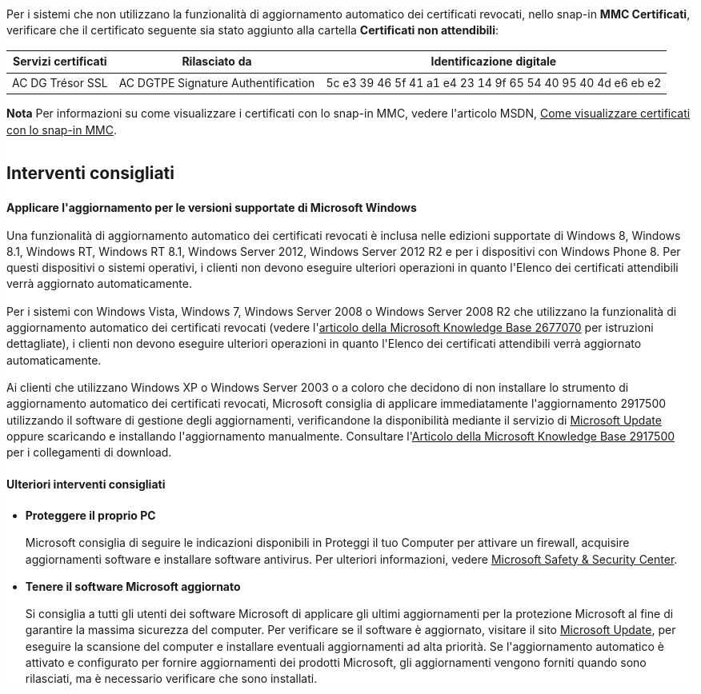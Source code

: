 Per i sistemi che non utilizzano la funzionalità di aggiornamento automatico dei certificati revocati, nello snap-in **MMC Certificati**, verificare che il certificato seguente sia stato aggiunto alla cartella **Certificati non attendibili**:

| Servizi certificati | Rilasciato da                       | Identificazione digitale                                     |
|---------------------|-------------------------------------|--------------------------------------------------------------|
| AC DG Trésor SSL    | AC DGTPE Signature Authentification | ‎5c e3 39 46 5f 41 a1 e4 23 14 9f 65 54 40 95 40 4d e6 eb e2 |

**Nota** Per informazioni su come visualizzare i certificati con lo snap-in MMC, vedere l'articolo MSDN, [Come visualizzare certificati con lo snap-in MMC](http://msdn.microsoft.com/en-us/library/ms788967.aspx).

Interventi consigliati
----------------------

<span></span>
**Applicare l'aggiornamento per le versioni supportate di Microsoft Windows**

Una funzionalità di aggiornamento automatico dei certificati revocati è inclusa nelle edizioni supportate di Windows 8, Windows 8.1, Windows RT, Windows RT 8.1, Windows Server 2012, Windows Server 2012 R2 e per i dispositivi con Windows Phone 8. Per questi dispositivi o sistemi operativi, i clienti non devono eseguire ulteriori operazioni in quanto l'Elenco dei certificati attendibili verrà aggiornato automaticamente.

Per i sistemi con Windows Vista, Windows 7, Windows Server 2008 o Windows Server 2008 R2 che utilizzano la funzionalità di aggiornamento automatico dei certificati revocati (vedere l'[articolo della Microsoft Knowledge Base 2677070](http://support.microsoft.com/kb/2677070) per istruzioni dettagliate), i clienti non devono eseguire ulteriori operazioni in quanto l'Elenco dei certificati attendibili verrà aggiornato automaticamente.

Ai clienti che utilizzano Windows XP o Windows Server 2003 o a coloro che decidono di non installare lo strumento di aggiornamento automatico dei certificati revocati, Microsoft consiglia di applicare immediatamente l'aggiornamento 2917500 utilizzando il software di gestione degli aggiornamenti, verificandone la disponibilità mediante il servizio di [Microsoft Update](http://www.update.microsoft.com/microsoftupdate/v6/vistadefault.aspx?ln=it-it) oppure scaricando e installando l'aggiornamento manualmente. Consultare l'[Articolo della Microsoft Knowledge Base 2917500](http://support.microsoft.com/kb/2917500) per i collegamenti di download.

#### Ulteriori interventi consigliati

-   **Proteggere il proprio PC**

    Microsoft consiglia di seguire le indicazioni disponibili in Proteggi il tuo Computer per attivare un firewall, acquisire aggiornamenti software e installare software antivirus. Per ulteriori informazioni, vedere [Microsoft Safety &amp; Security Center](http://www.microsoft.com/security/default.aspx).

-   **Tenere il software Microsoft aggiornato**

    Si consiglia a tutti gli utenti dei software Microsoft di applicare gli ultimi aggiornamenti per la protezione Microsoft al fine di garantire la massima sicurezza del computer. Per verificare se il software è aggiornato, visitare il sito [Microsoft Update](http://www.update.microsoft.com/microsoftupdate/v6/vistadefault.aspx?ln=it-it), per eseguire la scansione del computer e installare eventuali aggiornamenti ad alta priorità. Se l'aggiornamento automatico è attivato e configurato per fornire aggiornamenti dei prodotti Microsoft, gli aggiornamenti vengono forniti quando sono rilasciati, ma è necessario verificare che sono installati.
